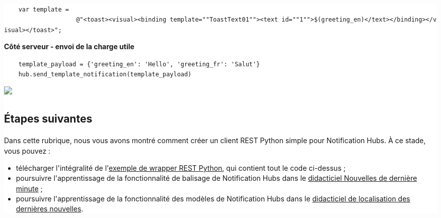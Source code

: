 		var template =
		                @"<toast><visual><binding template=""ToastText01""><text id=""1"">$(greeting_en)</text></binding></visual></toast>";
            
**Côté serveur - envoi de la charge utile**
		
		template_payload = {'greeting_en': 'Hello', 'greeting_fr': 'Salut'}
		hub.send_template_notification(template_payload)

![][5]


## Étapes suivantes
Dans cette rubrique, nous vous avons montré comment créer un client REST Python simple pour Notification Hubs. À ce stade, vous pouvez :

* télécharger l'intégralité de l'[exemple de wrapper REST Python], qui contient tout le code ci-dessus ;
* poursuivre l'apprentissage de la fonctionnalité de balisage de Notification Hubs dans le [didacticiel Nouvelles de dernière minute] ;
* poursuivre l'apprentissage de la fonctionnalité des modèles de Notification Hubs dans le [didacticiel de localisation des dernières nouvelles].


[exemple de wrapper REST Python]: https://github.com/Azure/azure-notificationhubs-samples/tree/master/notificationhubs-rest-python
[didacticiel de prise en main]: http://azure.microsoft.com/documentation/articles/notification-hubs-windows-store-dotnet-get-started/
[didacticiel Nouvelles de dernière minute]: http://azure.microsoft.com/documentation/articles/notification-hubs-windows-store-dotnet-send-breaking-news/
[didacticiel de localisation des dernières nouvelles]: http://azure.microsoft.com/documentation/articles/notification-hubs-windows-store-dotnet-send-localized-breaking-news/


[1]: ./media/notification-hubs-python-backend-how-to/DetailedLoggingInfo.png
[2]: ./media/notification-hubs-python-backend-how-to/BroadcastScenario.png
[3]: ./media/notification-hubs-python-backend-how-to/SendWithOneTag.png
[4]: ./media/notification-hubs-python-backend-how-to/SendWithMultipleTags.png
[5]: ./media/notification-hubs-python-backend-how-to/TemplatedNotification.png
 

